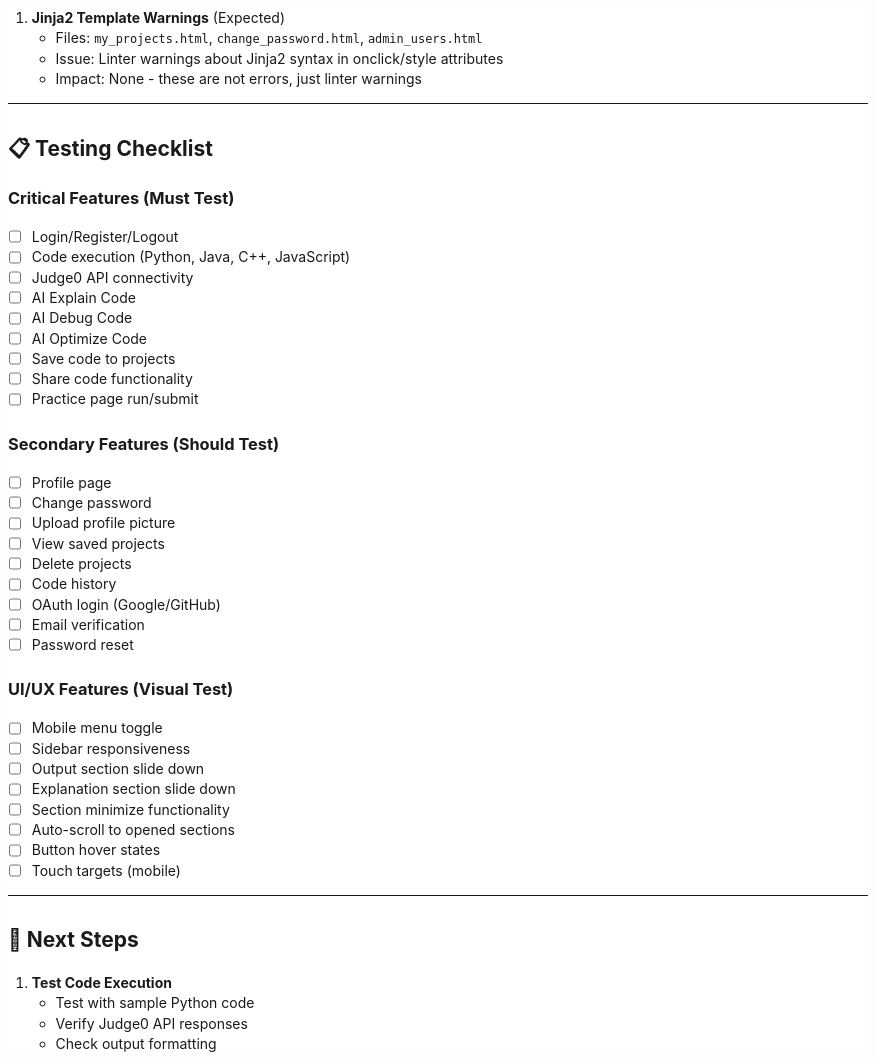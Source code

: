 1. **Jinja2 Template Warnings** (Expected)
   - Files: `my_projects.html`, `change_password.html`, `admin_users.html`
   - Issue: Linter warnings about Jinja2 syntax in onclick/style attributes
   - Impact: None - these are not errors, just linter warnings

---

## 📋 Testing Checklist

### Critical Features (Must Test)
- [ ] Login/Register/Logout
- [ ] Code execution (Python, Java, C++, JavaScript)
- [ ] Judge0 API connectivity
- [ ] AI Explain Code
- [ ] AI Debug Code
- [ ] AI Optimize Code
- [ ] Save code to projects
- [ ] Share code functionality
- [ ] Practice page run/submit

### Secondary Features (Should Test)
- [ ] Profile page
- [ ] Change password
- [ ] Upload profile picture
- [ ] View saved projects
- [ ] Delete projects
- [ ] Code history
- [ ] OAuth login (Google/GitHub)
- [ ] Email verification
- [ ] Password reset

### UI/UX Features (Visual Test)
- [ ] Mobile menu toggle
- [ ] Sidebar responsiveness
- [ ] Output section slide down
- [ ] Explanation section slide down
- [ ] Section minimize functionality
- [ ] Auto-scroll to opened sections
- [ ] Button hover states
- [ ] Touch targets (mobile)

---

## 🚀 Next Steps

1. **Test Code Execution**
   - Test with sample Python code
   - Verify Judge0 API responses
   - Check output formatting
